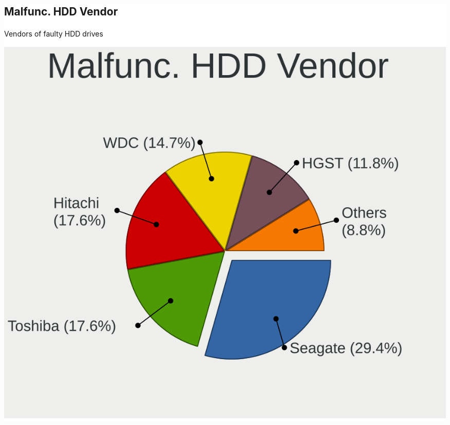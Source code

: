 Malfunc. HDD Vendor
-------------------

Vendors of faulty HDD drives

![Malfunc. HDD Vendor](./images/pie_chart/drive_malfunc_hdd_vendor.svg)
